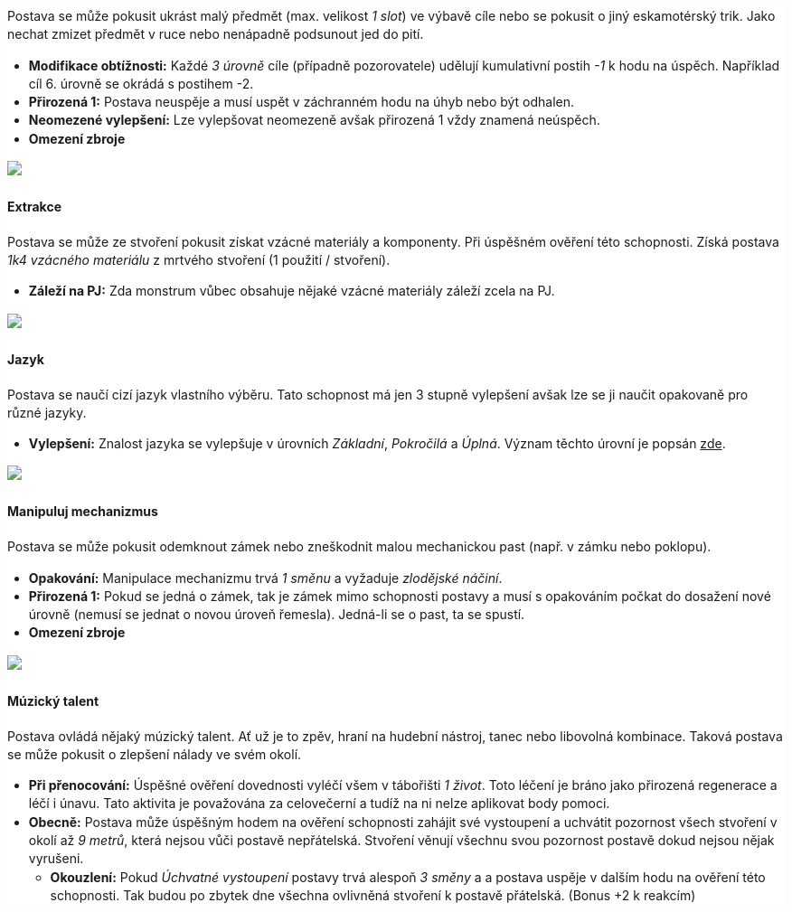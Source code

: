 Postava se může pokusit ukrást malý předmět (max. velikost *1 slot*) ve výbavě cíle nebo se pokusit o jiný eskamotérský trik. Jako nechat zmizet předmět v ruce nebo nenápadně podsunout jed do pití.

- **Modifikace obtížnosti:** Každé *3 úrovně* cíle (případně pozorovatele) udělují kumulativní postih *-1* k hodu na úspěch. Například cíl 6. úrovně se okrádá s postihem -2.
- **Přirozená 1:** Postava neuspěje a musí uspět v záchranném hodu na úhyb nebo být odhalen.
- **Neomezené vylepšení:** Lze vylepšovat neomezeně avšak přirozená 1 vždy znamená neúspěch.
- **Omezení zbroje**

<img src="/assets/sep_line.png"/>

#### Extrakce

Postava se může ze stvoření pokusit získat vzácné materiály a komponenty. Při úspěšném ověření této schopnosti. Získá postava *1k4 vzácného materiálu* z mrtvého stvoření (1 použití / stvoření).

- **Záleží na PJ:** Zda monstrum vůbec obsahuje nějaké vzácné materiály záleží zcela na PJ.

<img src="/assets/sep_line.png"/>

#### Jazyk

Postava se naučí cizí jazyk vlastního výběru. Tato schopnost má jen 3 stupně vylepšení avšak lze se ji naučit opakovaně pro různé jazyky.

- **Vylepšení:** Znalost jazyka se vylepšuje v úrovních *Základní*, *Pokročilá* a *Úplná*. Význam těchto úrovní je popsán [zde](/Starý%20svět%20%28Zasazení%29/about/#jazyk-jako-schopnost).

<img src="/assets/sep_line.png"/>

#### Manipuluj mechanizmus

Postava se může pokusit odemknout zámek nebo zneškodnit malou mechanickou past (např. v zámku nebo poklopu). 

- **Opakování:** Manipulace mechanizmu trvá *1 směnu* a vyžaduje *zlodějské náčiní*.
- **Přirozená 1:** Pokud se jedná o zámek, tak je zámek mimo schopnosti postavy a musí s opakováním počkat do dosažení nové úrovně (nemusí se jednat o novou úroveň řemesla). Jedná-li se o past, ta se spustí.
- **Omezení zbroje**

<img src="/assets/sep_line.png"/>

#### Múzický talent

Postava ovládá nějaký múzický talent. Ať už je to zpěv, hraní na hudební nástroj, tanec nebo libovolná kombinace. Taková postava se může pokusit o zlepšení nálady ve svém okolí.

- **Při přenocování:** Úspěšné ověření dovednosti vyléčí všem v tábořišti *1 život*. Toto léčení je bráno jako přirozená regenerace a léčí i únavu. Tato aktivita je považována za celovečerní a tudíž na ni nelze aplikovat body pomoci.
- **Obecně:** Postava může úspěšným hodem na ověření schopnosti zahájit své vystoupení a uchvátit pozornost všech stvoření v okolí až *9 metrů*, která nejsou vůči postavě nepřátelská. Stvoření věnují všechnu svou pozornost postavě dokud nejsou nějak vyrušeni.
    - **Okouzlení:** Pokud *Úchvatné vystoupení* postavy trvá alespoň *3 směny* a a postava uspěje v dalším hodu na ověření této schopnosti. Tak budou po zbytek dne všechna ovlivněná stvoření k postavě přátelská. (Bonus +2 k reakcím)
